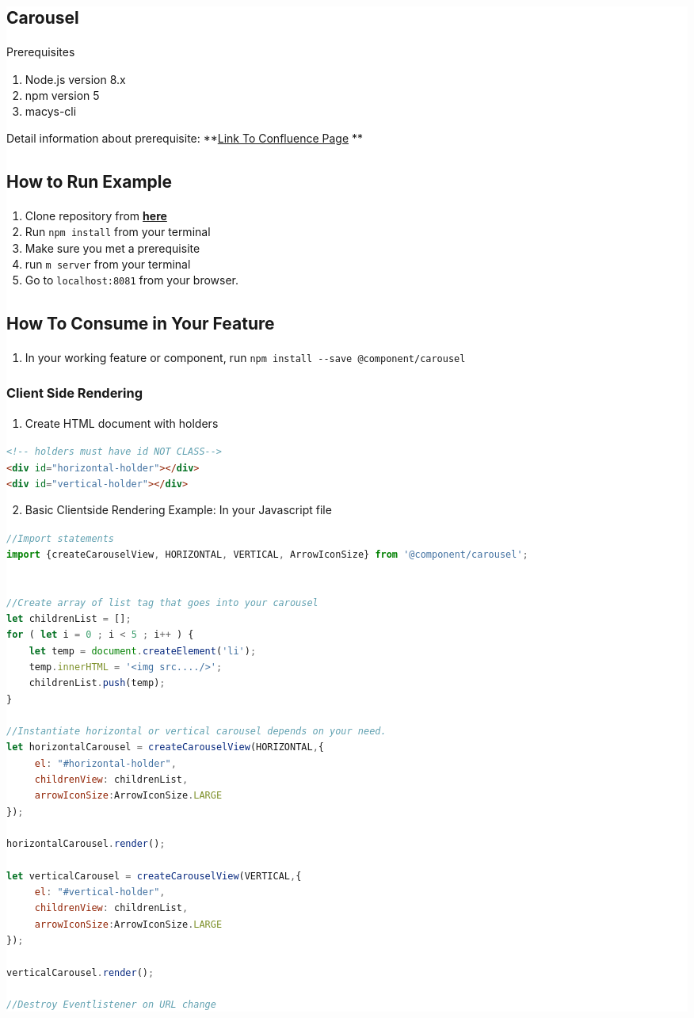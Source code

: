 ## Carousel

Prerequisites
1. Node.js version 8.x
2. npm version 5
3. macys-cli

Detail information about prerequisite: **[Link To Confluence Page](https://confluence5/display/MCOMUIT/Step+1%3A+Setup+macys-cli) **

  
  
## How to Run Example
1. Clone repository from **[here](https://code.devops.fds.com/polaris/component/carousel)**
2. Run `npm install` from your terminal
3. Make sure you met a prerequisite
4. run `m server` from your terminal
5. Go to `localhost:8081` from your browser.


## How To Consume in Your Feature
1. In your working feature or component, run ```npm install --save @component/carousel```

### Client Side Rendering
 
1. Create HTML document with holders

```html
<!-- holders must have id NOT CLASS-->
<div id="horizontal-holder"></div>
<div id="vertical-holder"></div>
```

2. Basic Clientside Rendering Example: In your Javascript file

```javascript
//Import statements
import {createCarouselView, HORIZONTAL, VERTICAL, ArrowIconSize} from '@component/carousel';


//Create array of list tag that goes into your carousel
let childrenList = [];
for ( let i = 0 ; i < 5 ; i++ ) {
	let temp = document.createElement('li');
    temp.innerHTML = '<img src..../>';
    childrenList.push(temp);
}

//Instantiate horizontal or vertical carousel depends on your need.
let horizontalCarousel = createCarouselView(HORIZONTAL,{
     el: "#horizontal-holder",
     childrenView: childrenList,
     arrowIconSize:ArrowIconSize.LARGE
});

horizontalCarousel.render();

let verticalCarousel = createCarouselView(VERTICAL,{
     el: "#vertical-holder",
     childrenView: childrenList,
     arrowIconSize:ArrowIconSize.LARGE
});

verticalCarousel.render();

//Destroy Eventlistener on URL change
```